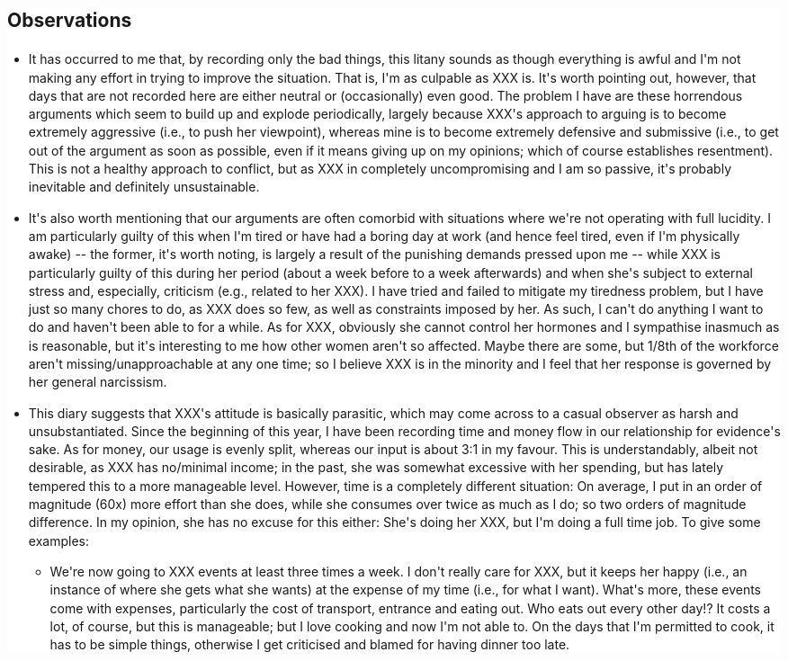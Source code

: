 ## Observations

* It has occurred to me that, by recording only the bad things, this
  litany sounds as though everything is awful and I'm not making any
  effort in trying to improve the situation. That is, I'm as culpable as
  XXX is. It's worth pointing out, however, that days that are not
  recorded here are either neutral or (occasionally) even good. The
  problem I have are these horrendous arguments which seem to build up
  and explode periodically, largely because XXX's approach to arguing is
  to become extremely aggressive (i.e., to push her viewpoint), whereas
  mine is to become extremely defensive and submissive (i.e., to get out
  of the argument as soon as possible, even if it means giving up on my
  opinions; which of course establishes resentment). This is not a
  healthy approach to conflict, but as XXX in completely uncompromising
  and I am so passive, it's probably inevitable and definitely
  unsustainable.

* It's also worth mentioning that our arguments are often comorbid with
  situations where we're not operating with full lucidity. I am
  particularly guilty of this when I'm tired or have had a boring day at
  work (and hence feel tired, even if I'm physically awake) -- the
  former, it's worth noting, is largely a result of the punishing
  demands pressed upon me -- while XXX is particularly guilty of this
  during her period (about a week before to a week afterwards) and when
  she's subject to external stress and, especially, criticism (e.g.,
  related to her XXX). I have tried and failed to mitigate my tiredness
  problem, but I have just so many chores to do, as XXX does so few, as
  well as constraints imposed by her. As such, I can't do anything I
  want to do and haven't been able to for a while. As for XXX, obviously
  she cannot control her hormones and I sympathise inasmuch as is
  reasonable, but it's interesting to me how other women aren't so
  affected. Maybe there are some, but 1/8th of the workforce aren't
  missing/unapproachable at any one time; so I believe XXX is in the
  minority and I feel that her response is governed by her general
  narcissism.

* This diary suggests that XXX's attitude is basically parasitic, which
  may come across to a casual observer as harsh and unsubstantiated.
  Since the beginning of this year, I have been recording time and money
  flow in our relationship for evidence's sake. As for money, our usage
  is evenly split, whereas our input is about 3:1 in my favour. This is
  understandably, albeit not desirable, as XXX has no/minimal income; in
  the past, she was somewhat excessive with her spending, but has lately
  tempered this to a more manageable level. However, time is a
  completely different situation: On average, I put in an order of
  magnitude (60x) more effort than she does, while she consumes over
  twice as much as I do; so two orders of magnitude difference. In my
  opinion, she has no excuse for this either: She's doing her XXX, but
  I'm doing a full time job. To give some examples:

    * We're now going to XXX events at least three times a week.  I
      don't really care for XXX, but it keeps her happy (i.e., an
      instance of where she gets what she wants) at the expense of my
      time (i.e., for what I want). What's more, these events come with
      expenses, particularly the cost of transport, entrance and eating
      out. Who eats out every other day!? It costs a lot, of course, but
      this is manageable; but I love cooking and now I'm not able to. On
      the days that I'm permitted to cook, it has to be simple things,
      otherwise I get criticised and blamed for having dinner too late.
